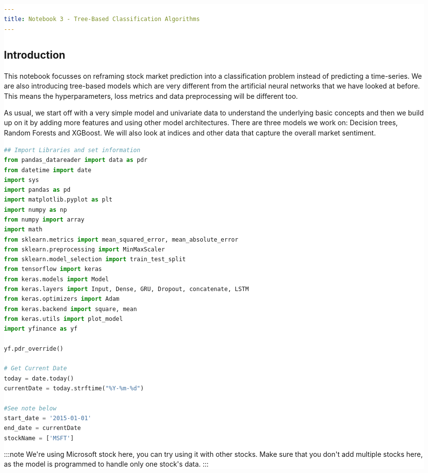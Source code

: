 ```yaml
---
title: Notebook 3 - Tree-Based Classification Algorithms
---
```


## Introduction

This notebook focusses on reframing stock market prediction into a
classification problem instead of predicting a time-series. We are also
introducing tree-based models which are very different from the
artificial neural networks that we have looked at before. This means the
hyperparameters, loss metrics and data preprocessing will be different
too.

As usual, we start off with a very simple model and univariate data to
understand the underlying basic concepts and then we build up on it by
adding more features and using other model architectures. There are
three models we work on: Decision trees, Random Forests and XGBoost. We
will also look at indices and other data that capture the overall market
sentiment.

```python {27-30}
## Import Libraries and set information
from pandas_datareader import data as pdr
from datetime import date
import sys
import pandas as pd
import matplotlib.pyplot as plt
import numpy as np
from numpy import array
import math
from sklearn.metrics import mean_squared_error, mean_absolute_error
from sklearn.preprocessing import MinMaxScaler
from sklearn.model_selection import train_test_split
from tensorflow import keras
from keras.models import Model
from keras.layers import Input, Dense, GRU, Dropout, concatenate, LSTM
from keras.optimizers import Adam
from keras.backend import square, mean
from keras.utils import plot_model
import yfinance as yf

yf.pdr_override()

# Get Current Date
today = date.today()
currentDate = today.strftime("%Y-%m-%d")

#See note below
start_date = '2015-01-01'
end_date = currentDate
stockName = ['MSFT']
```
:::note
We're using Microsoft stock here, you can try using it with other stocks.
Make sure that you don't add multiple stocks here, as the model is programmed to handle only one stock's data.
:::
